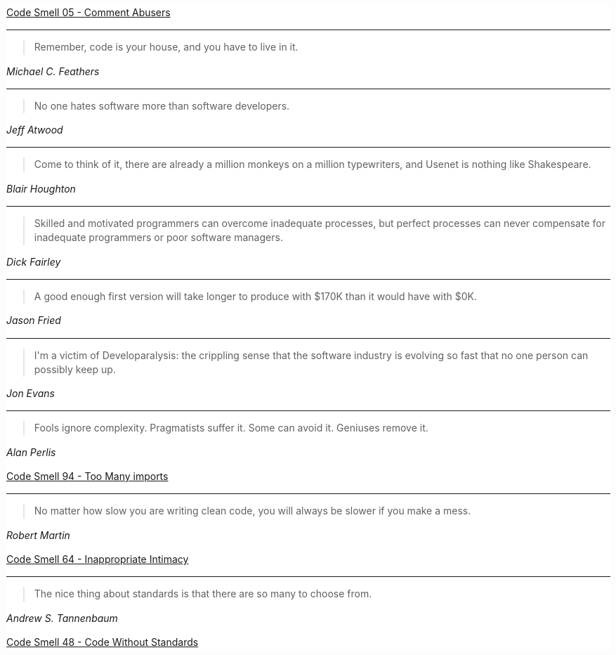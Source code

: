 [Code Smell 05 - Comment Abusers](https://maximilianocontieri.com/code-smell-05-comment-abusers)

* * *

> Remember, code is your house, and you have to live in it.

_Michael C. Feathers_

* * *

> No one hates software more than software developers. 

_Jeff Atwood_

* * *

> Come to think of it, there are already a million monkeys on a million typewriters, and Usenet is nothing like Shakespeare.

_Blair Houghton_

* * *

> Skilled and motivated programmers can overcome inadequate processes, but perfect processes can never compensate for inadequate programmers or poor software managers.

_Dick Fairley_

* * *

> A good enough first version will take longer to produce with $170K than it would have with $0K.

_Jason Fried_

* * *

> I'm a victim of Developaralysis: the crippling sense that the software industry is evolving so fast that no one person can possibly keep up.

_Jon Evans_

* * *

> Fools ignore complexity. Pragmatists suffer it. Some can avoid it. Geniuses remove it.

_Alan Perlis_

[Code Smell 94 - Too Many imports](https://maximilianocontieri.com/code-smell-94-too-many-imports)

* * * 

> No matter how slow you are writing clean code, you will always be slower if you make a mess.

_Robert Martin_

[Code Smell 64 - Inappropriate Intimacy](https://maximilianocontieri.com/code-smell-64-inappropriate-intimacy)

* * *

> The nice thing about standards is that there are so many to choose from.

_Andrew S. Tannenbaum_

[Code Smell 48 - Code Without Standards](https://maximilianocontieri.com/code-smell-48-code-without-standards)
